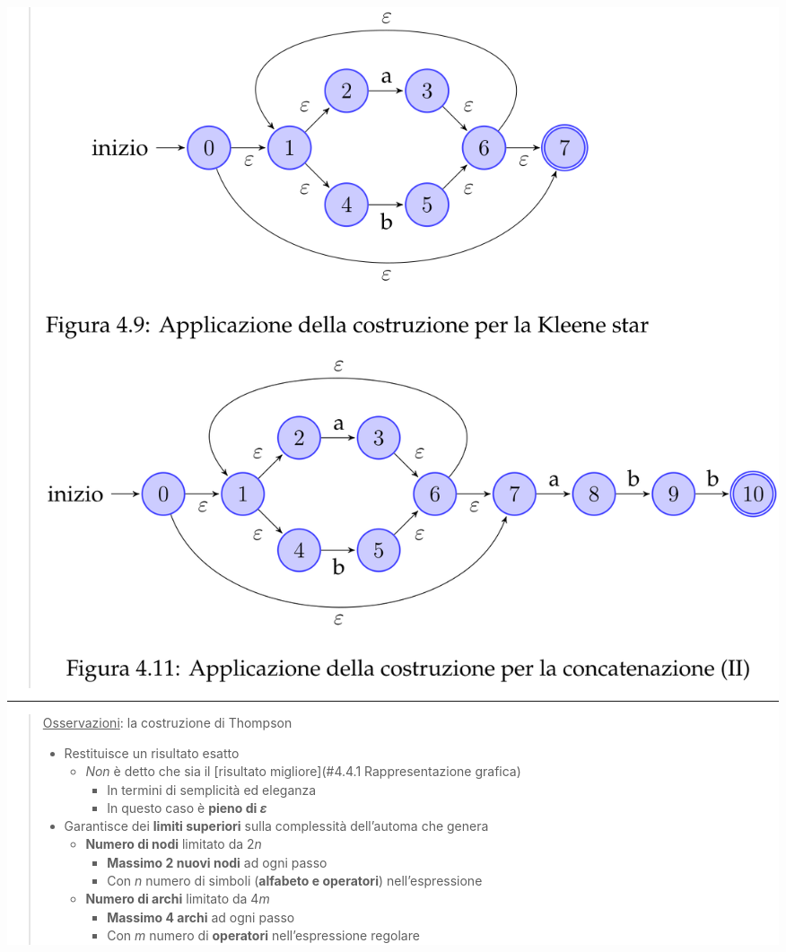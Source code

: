 > <img src="LFC.assets/image-20211021112844489.png" alt="image-20211021112844489" style="zoom:80%;">
>
> ![image-20211021113009453](LFC.assets/image-20211021113009453.png)

---

> <u>Osservazioni</u>: la costruzione di Thompson
>
> - Restituisce un risultato esatto
>   - *Non* è detto che sia il [risultato migliore](#4.4.1  Rappresentazione grafica)
>     - In termini di semplicità ed eleganza
>     - In questo caso è **pieno di $ε$**
> - Garantisce dei **limiti superiori** sulla complessità dell’automa che genera
>   - **Numero di nodi** limitato da $2n$
>     - **Massimo $2$ nuovi nodi** ad ogni passo
>     - Con $n$ numero di simboli (**alfabeto e operatori**) nell’espressione 
>   - **Numero di archi** limitato da $4m$
>     - **Massimo $4$ archi** ad ogni passo
>     - Con $m$ numero di **operatori** nell’espressione regolare
